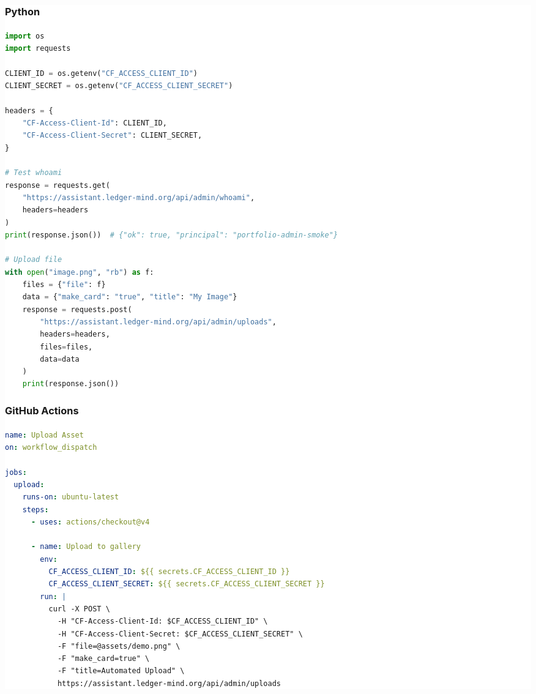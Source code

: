 ### Python

```python
import os
import requests

CLIENT_ID = os.getenv("CF_ACCESS_CLIENT_ID")
CLIENT_SECRET = os.getenv("CF_ACCESS_CLIENT_SECRET")

headers = {
    "CF-Access-Client-Id": CLIENT_ID,
    "CF-Access-Client-Secret": CLIENT_SECRET,
}

# Test whoami
response = requests.get(
    "https://assistant.ledger-mind.org/api/admin/whoami",
    headers=headers
)
print(response.json())  # {"ok": true, "principal": "portfolio-admin-smoke"}

# Upload file
with open("image.png", "rb") as f:
    files = {"file": f}
    data = {"make_card": "true", "title": "My Image"}
    response = requests.post(
        "https://assistant.ledger-mind.org/api/admin/uploads",
        headers=headers,
        files=files,
        data=data
    )
    print(response.json())
```

### GitHub Actions

```yaml
name: Upload Asset
on: workflow_dispatch

jobs:
  upload:
    runs-on: ubuntu-latest
    steps:
      - uses: actions/checkout@v4

      - name: Upload to gallery
        env:
          CF_ACCESS_CLIENT_ID: ${{ secrets.CF_ACCESS_CLIENT_ID }}
          CF_ACCESS_CLIENT_SECRET: ${{ secrets.CF_ACCESS_CLIENT_SECRET }}
        run: |
          curl -X POST \
            -H "CF-Access-Client-Id: $CF_ACCESS_CLIENT_ID" \
            -H "CF-Access-Client-Secret: $CF_ACCESS_CLIENT_SECRET" \
            -F "file=@assets/demo.png" \
            -F "make_card=true" \
            -F "title=Automated Upload" \
            https://assistant.ledger-mind.org/api/admin/uploads
```
